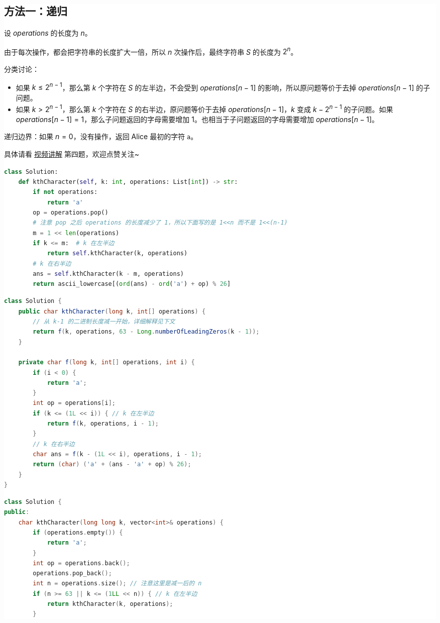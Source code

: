 ## 方法一：递归

设 $\textit{operations}$ 的长度为 $n$。

由于每次操作，都会把字符串的长度扩大一倍，所以 $n$ 次操作后，最终字符串 $S$ 的长度为 $2^n$。

分类讨论：

- 如果 $k \le 2^{n-1}$，那么第 $k$ 个字符在 $S$ 的左半边，不会受到 $\textit{operations}[n-1]$ 的影响，所以原问题等价于去掉 $\textit{operations}[n-1]$ 的子问题。
- 如果 $k > 2^{n-1}$，那么第 $k$ 个字符在 $S$ 的右半边，原问题等价于去掉 $\textit{operations}[n-1]$，$k$ 变成 $k-2^{n-1}$ 的子问题。如果 $\textit{operations}[n-1]=1$，那么子问题返回的字母需要增加 $1$。也相当于子问题返回的字母需要增加 $\textit{operations}[n-1]$。

递归边界：如果 $n=0$，没有操作，返回 Alice 最初的字符 $\texttt{a}$。 

具体请看 [视频讲解](https://www.bilibili.com/video/BV1TqxCeZEmb/?t=14m29s) 第四题，欢迎点赞关注~

```py [sol-Python3]
class Solution:
    def kthCharacter(self, k: int, operations: List[int]) -> str:
        if not operations:
            return 'a'
        op = operations.pop()
        # 注意 pop 之后 operations 的长度减少了 1，所以下面写的是 1<<n 而不是 1<<(n-1)
        m = 1 << len(operations)
        if k <= m:  # k 在左半边
            return self.kthCharacter(k, operations)
        # k 在右半边
        ans = self.kthCharacter(k - m, operations)
        return ascii_lowercase[(ord(ans) - ord('a') + op) % 26]
```

```java [sol-Java]
class Solution {
    public char kthCharacter(long k, int[] operations) {
        // 从 k-1 的二进制长度减一开始，详细解释见下文
        return f(k, operations, 63 - Long.numberOfLeadingZeros(k - 1));
    }

    private char f(long k, int[] operations, int i) {
        if (i < 0) {
            return 'a';
        }
        int op = operations[i];
        if (k <= (1L << i)) { // k 在左半边
            return f(k, operations, i - 1);
        }
        // k 在右半边
        char ans = f(k - (1L << i), operations, i - 1);
        return (char) ('a' + (ans - 'a' + op) % 26);
    }
}
```

```cpp [sol-C++]
class Solution {
public:
    char kthCharacter(long long k, vector<int>& operations) {
        if (operations.empty()) {
            return 'a';
        }
        int op = operations.back();
        operations.pop_back();
        int n = operations.size(); // 注意这里是减一后的 n
        if (n >= 63 || k <= (1LL << n)) { // k 在左半边
            return kthCharacter(k, operations);
        }
```